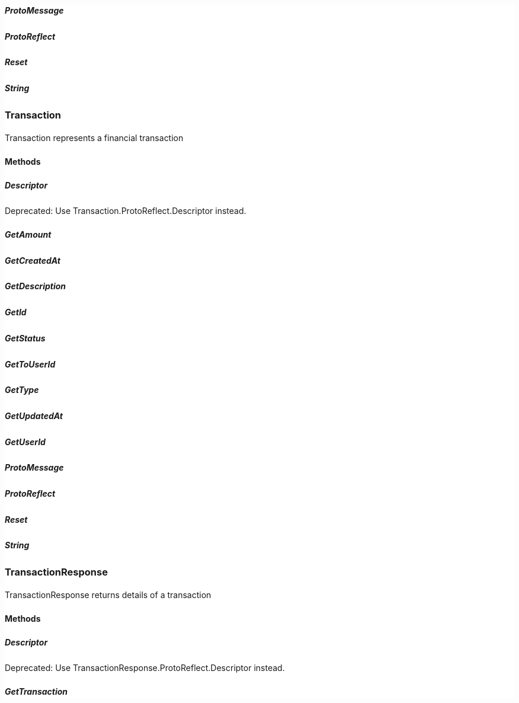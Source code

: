 ##### ProtoMessage

##### ProtoReflect

##### Reset

##### String

### Transaction

Transaction represents a financial transaction

#### Methods

##### Descriptor

Deprecated: Use Transaction.ProtoReflect.Descriptor instead.

##### GetAmount

##### GetCreatedAt

##### GetDescription

##### GetId

##### GetStatus

##### GetToUserId

##### GetType

##### GetUpdatedAt

##### GetUserId

##### ProtoMessage

##### ProtoReflect

##### Reset

##### String

### TransactionResponse

TransactionResponse returns details of a transaction

#### Methods

##### Descriptor

Deprecated: Use TransactionResponse.ProtoReflect.Descriptor instead.

##### GetTransaction
